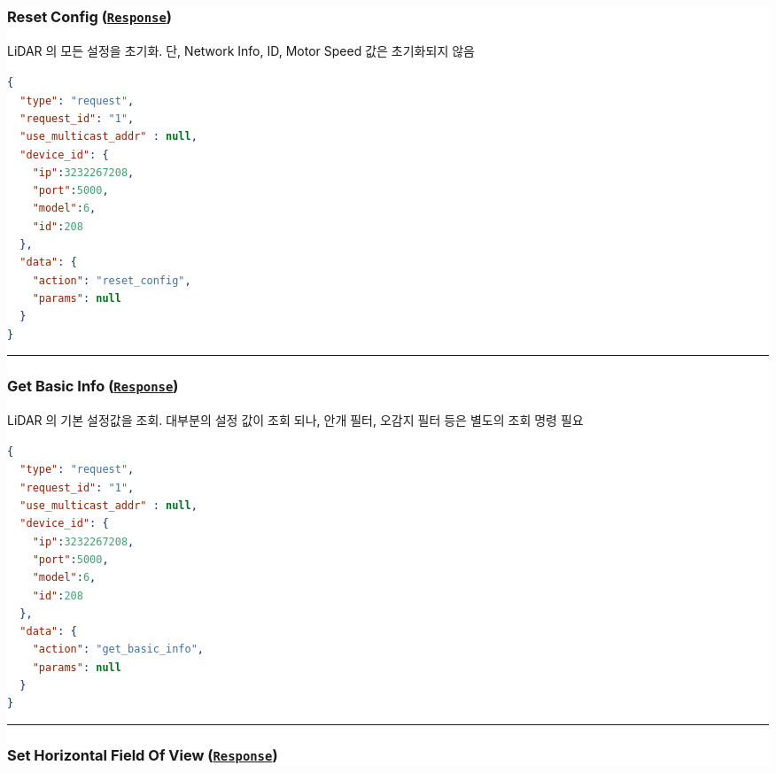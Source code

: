 
### Reset Config ([`Response`](response.md#default-response))

LiDAR 의 모든 설정을 초기화. 단, Network Info, ID, Motor Speed 값은 초기화되지 않음

```json
{
  "type": "request",
  "request_id": "1",
  "use_multicast_addr" : null,
  "device_id": {
    "ip":3232267208,
    "port":5000,
    "model":6,
    "id":208
  },
  "data": {
    "action": "reset_config",
    "params": null
  }
}
```

---

### Get Basic Info ([`Response`](response.md#get-basic-info-reqeust))

LiDAR 의 기본 설정값을 조회. 대부분의 설정 값이 조회 되나, 안개 필터, 오감지 필터 등은 별도의 조회 명령 필요

```json
{
  "type": "request",
  "request_id": "1",
  "use_multicast_addr" : null,
  "device_id": {
    "ip":3232267208,
    "port":5000,
    "model":6,
    "id":208
  },
  "data": {
    "action": "get_basic_info",
    "params": null
  }
}
```

---

### Set Horizontal Field Of View ([`Response`](response.md#default-response))
